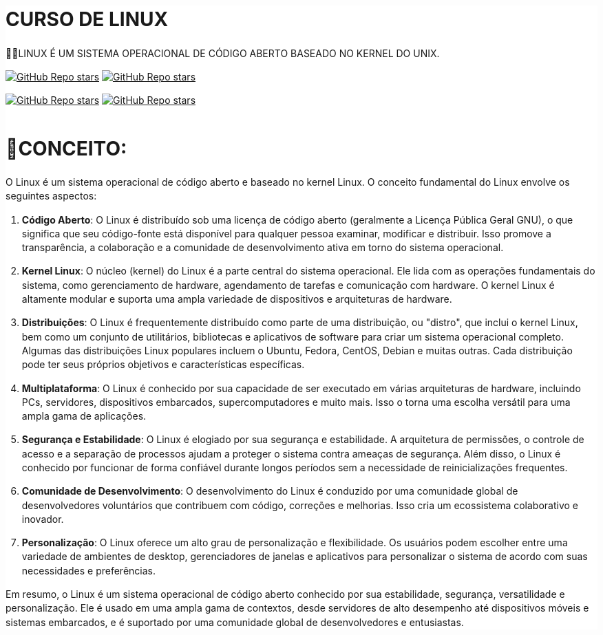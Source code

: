 # CURSO DE LINUX
👨‍⚖️LINUX É UM SISTEMA OPERACIONAL DE CÓDIGO ABERTO BASEADO NO KERNEL DO UNIX.

[![GitHub Repo stars](https://img.shields.io/badge/VILHALVA-GITHUB-03A9F4?logo=github)](https://github.com/VILHALVA) 
[![GitHub Repo stars](https://img.shields.io/badge/VEJA-DOCUMENTAÇÃO-03A9F4?logo=google)](https://docs.kernel.org/) <br>

[![GitHub Repo stars](https://img.shields.io/badge/-PRIMEIROS%20PASSOS-blueviolet)](https://youtube.com/playlist?list=PLHz_AreHm4dlIXleu20uwPWFOSswqLYbV&si=b2Oxhn35yQ4nNYjL)
[![GitHub Repo stars](https://img.shields.io/badge/-HORA%20DE%20CODAR-blueviolet)](https://youtube.com/playlist?list=PLnDvRpP8BnezDTtL8lm6C-UOJZn-xzALH&si=nbJqY8_BLVJdsTRJ)

# 🌟CONCEITO:
O Linux é um sistema operacional de código aberto e baseado no kernel Linux. O conceito fundamental do Linux envolve os seguintes aspectos:

1. **Código Aberto**: O Linux é distribuído sob uma licença de código aberto (geralmente a Licença Pública Geral GNU), o que significa que seu código-fonte está disponível para qualquer pessoa examinar, modificar e distribuir. Isso promove a transparência, a colaboração e a comunidade de desenvolvimento ativa em torno do sistema operacional.

2. **Kernel Linux**: O núcleo (kernel) do Linux é a parte central do sistema operacional. Ele lida com as operações fundamentais do sistema, como gerenciamento de hardware, agendamento de tarefas e comunicação com hardware. O kernel Linux é altamente modular e suporta uma ampla variedade de dispositivos e arquiteturas de hardware.

3. **Distribuições**: O Linux é frequentemente distribuído como parte de uma distribuição, ou "distro", que inclui o kernel Linux, bem como um conjunto de utilitários, bibliotecas e aplicativos de software para criar um sistema operacional completo. Algumas das distribuições Linux populares incluem o Ubuntu, Fedora, CentOS, Debian e muitas outras. Cada distribuição pode ter seus próprios objetivos e características específicas.

4. **Multiplataforma**: O Linux é conhecido por sua capacidade de ser executado em várias arquiteturas de hardware, incluindo PCs, servidores, dispositivos embarcados, supercomputadores e muito mais. Isso o torna uma escolha versátil para uma ampla gama de aplicações.

5. **Segurança e Estabilidade**: O Linux é elogiado por sua segurança e estabilidade. A arquitetura de permissões, o controle de acesso e a separação de processos ajudam a proteger o sistema contra ameaças de segurança. Além disso, o Linux é conhecido por funcionar de forma confiável durante longos períodos sem a necessidade de reinicializações frequentes.

6. **Comunidade de Desenvolvimento**: O desenvolvimento do Linux é conduzido por uma comunidade global de desenvolvedores voluntários que contribuem com código, correções e melhorias. Isso cria um ecossistema colaborativo e inovador.

7. **Personalização**: O Linux oferece um alto grau de personalização e flexibilidade. Os usuários podem escolher entre uma variedade de ambientes de desktop, gerenciadores de janelas e aplicativos para personalizar o sistema de acordo com suas necessidades e preferências.

Em resumo, o Linux é um sistema operacional de código aberto conhecido por sua estabilidade, segurança, versatilidade e personalização. Ele é usado em uma ampla gama de contextos, desde servidores de alto desempenho até dispositivos móveis e sistemas embarcados, e é suportado por uma comunidade global de desenvolvedores e entusiastas.
